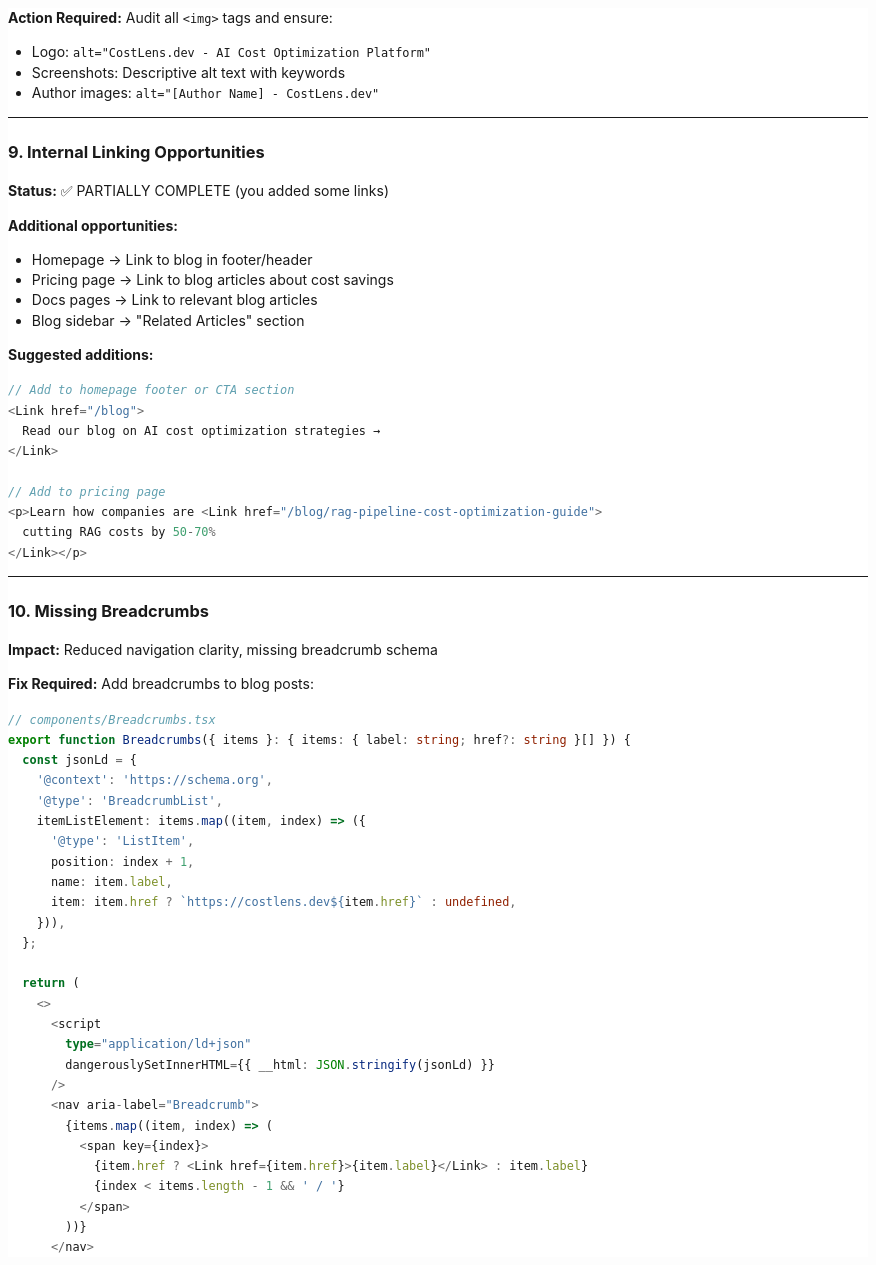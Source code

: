 **Action Required:**
Audit all `<img>` tags and ensure:
- Logo: `alt="CostLens.dev - AI Cost Optimization Platform"`
- Screenshots: Descriptive alt text with keywords
- Author images: `alt="[Author Name] - CostLens.dev"`

---

### 9. Internal Linking Opportunities
**Status:** ✅ PARTIALLY COMPLETE (you added some links)

**Additional opportunities:**
- Homepage → Link to blog in footer/header
- Pricing page → Link to blog articles about cost savings
- Docs pages → Link to relevant blog articles
- Blog sidebar → "Related Articles" section

**Suggested additions:**
```typescript
// Add to homepage footer or CTA section
<Link href="/blog">
  Read our blog on AI cost optimization strategies →
</Link>

// Add to pricing page
<p>Learn how companies are <Link href="/blog/rag-pipeline-cost-optimization-guide">
  cutting RAG costs by 50-70%
</Link></p>
```

---

### 10. Missing Breadcrumbs
**Impact:** Reduced navigation clarity, missing breadcrumb schema

**Fix Required:**
Add breadcrumbs to blog posts:
```typescript
// components/Breadcrumbs.tsx
export function Breadcrumbs({ items }: { items: { label: string; href?: string }[] }) {
  const jsonLd = {
    '@context': 'https://schema.org',
    '@type': 'BreadcrumbList',
    itemListElement: items.map((item, index) => ({
      '@type': 'ListItem',
      position: index + 1,
      name: item.label,
      item: item.href ? `https://costlens.dev${item.href}` : undefined,
    })),
  };

  return (
    <>
      <script
        type="application/ld+json"
        dangerouslySetInnerHTML={{ __html: JSON.stringify(jsonLd) }}
      />
      <nav aria-label="Breadcrumb">
        {items.map((item, index) => (
          <span key={index}>
            {item.href ? <Link href={item.href}>{item.label}</Link> : item.label}
            {index < items.length - 1 && ' / '}
          </span>
        ))}
      </nav>
```